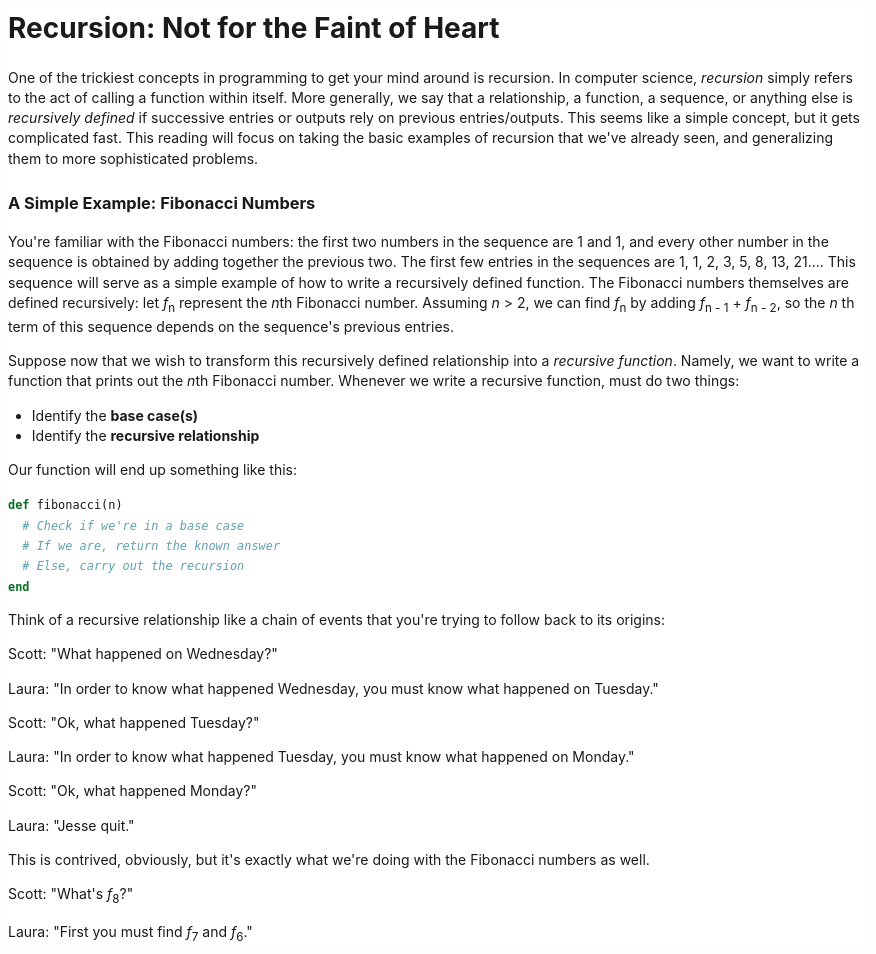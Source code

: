 # Recursion: Not for the Faint of Heart

One of the trickiest concepts in programming to get your mind around is recursion. In computer science, *recursion* simply refers to the act of calling a function within itself. More generally, we say that a relationship, a function, a sequence, or anything else is *recursively defined* if successive entries or outputs rely on previous entries/outputs.  This seems like a simple concept, but it gets complicated fast. This reading will focus on taking the basic examples of recursion that we've already seen, and generalizing them to more sophisticated problems.

### A Simple Example: Fibonacci Numbers

You're familiar with the Fibonacci numbers: the first two numbers in the sequence are 1 and 1, and every other number in the sequence is obtained by adding together the previous two. The first few entries in the sequences are 1, 1, 2, 3, 5, 8, 13, 21....  This sequence will serve as a simple example of how to write a recursively defined function. The Fibonacci numbers themselves are defined recursively: let <i>f</i><sub>n</sub> represent the <i>n</i>th Fibonacci number. Assuming *n* > 2, we can find <i>f</i><sub>n</sub> by adding <i>f</i><sub>n - 1</sub> + <i>f</i><sub>n - 2</sub>, so the *n* th term of this sequence depends on the sequence's previous entries.

Suppose now that we wish to transform this recursively defined relationship into a *recursive function*. Namely, we want to write a function that prints out the <i>n</i>th Fibonacci number. Whenever we write a recursive function, must do two things:

- Identify the **base case(s)**
- Identify the **recursive relationship**

Our function will end up something like this:

```ruby
def fibonacci(n)
  # Check if we're in a base case
  # If we are, return the known answer
  # Else, carry out the recursion
end
```

Think of a recursive relationship like a chain of events that you're trying to follow back to its origins:

Scott: "What happened on Wednesday?"

Laura: "In order to know what happened Wednesday, you must know what happened on Tuesday."

Scott: "Ok, what happened Tuesday?"

Laura: "In order to know what happened Tuesday, you must know what happened on Monday."

Scott: "Ok, what happened Monday?"

Laura: "Jesse quit."

This is contrived, obviously, but it's exactly what we're doing with the Fibonacci numbers as well.

Scott: "What's <i>f</i><sub>8</sub>?"

Laura: "First you must find <i>f</i><sub>7</sub> and <i>f</i><sub>6</sub>."
